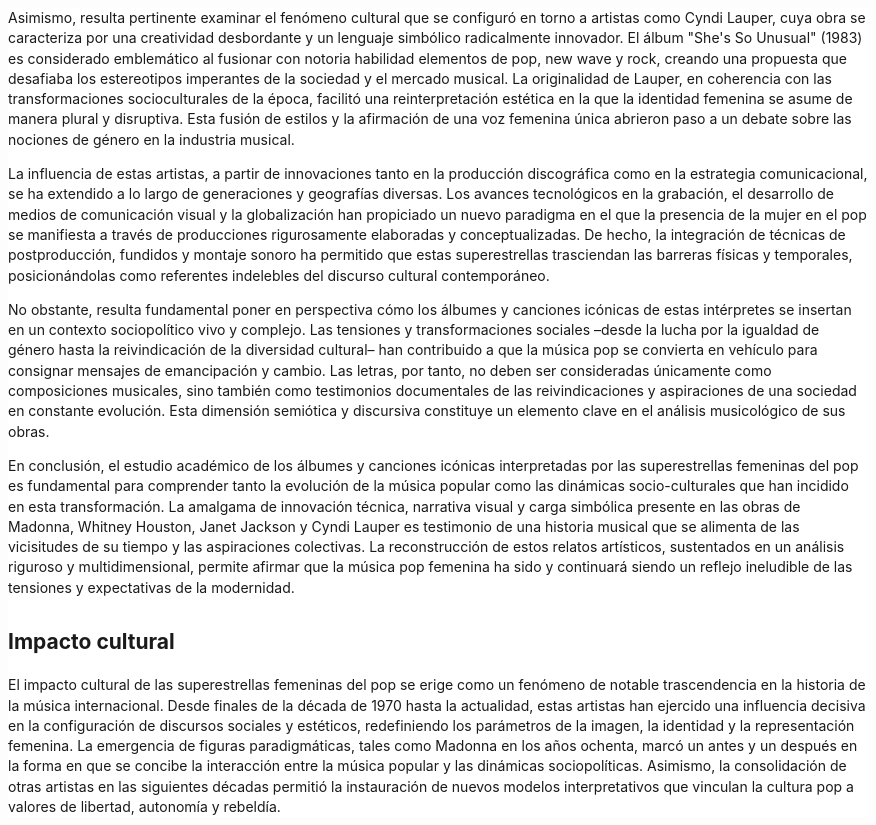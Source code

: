 Asimismo, resulta pertinente examinar el fenómeno cultural que se configuró en torno a artistas como
Cyndi Lauper, cuya obra se caracteriza por una creatividad desbordante y un lenguaje simbólico
radicalmente innovador. El álbum "She's So Unusual" (1983) es considerado emblemático al fusionar
con notoria habilidad elementos de pop, new wave y rock, creando una propuesta que desafiaba los
estereotipos imperantes de la sociedad y el mercado musical. La originalidad de Lauper, en
coherencia con las transformaciones socioculturales de la época, facilitó una reinterpretación
estética en la que la identidad femenina se asume de manera plural y disruptiva. Esta fusión de
estilos y la afirmación de una voz femenina única abrieron paso a un debate sobre las nociones de
género en la industria musical.

La influencia de estas artistas, a partir de innovaciones tanto en la producción discográfica como
en la estrategia comunicacional, se ha extendido a lo largo de generaciones y geografías diversas.
Los avances tecnológicos en la grabación, el desarrollo de medios de comunicación visual y la
globalización han propiciado un nuevo paradigma en el que la presencia de la mujer en el pop se
manifiesta a través de producciones rigurosamente elaboradas y conceptualizadas. De hecho, la
integración de técnicas de postproducción, fundidos y montaje sonoro ha permitido que estas
superestrellas trasciendan las barreras físicas y temporales, posicionándolas como referentes
indelebles del discurso cultural contemporáneo.

No obstante, resulta fundamental poner en perspectiva cómo los álbumes y canciones icónicas de estas
intérpretes se insertan en un contexto sociopolítico vivo y complejo. Las tensiones y
transformaciones sociales –desde la lucha por la igualdad de género hasta la reivindicación de la
diversidad cultural– han contribuido a que la música pop se convierta en vehículo para consignar
mensajes de emancipación y cambio. Las letras, por tanto, no deben ser consideradas únicamente como
composiciones musicales, sino también como testimonios documentales de las reivindicaciones y
aspiraciones de una sociedad en constante evolución. Esta dimensión semiótica y discursiva
constituye un elemento clave en el análisis musicológico de sus obras.

En conclusión, el estudio académico de los álbumes y canciones icónicas interpretadas por las
superestrellas femeninas del pop es fundamental para comprender tanto la evolución de la música
popular como las dinámicas socio-culturales que han incidido en esta transformación. La amalgama de
innovación técnica, narrativa visual y carga simbólica presente en las obras de Madonna, Whitney
Houston, Janet Jackson y Cyndi Lauper es testimonio de una historia musical que se alimenta de las
vicisitudes de su tiempo y las aspiraciones colectivas. La reconstrucción de estos relatos
artísticos, sustentados en un análisis riguroso y multidimensional, permite afirmar que la música
pop femenina ha sido y continuará siendo un reflejo ineludible de las tensiones y expectativas de la
modernidad.

## Impacto cultural

El impacto cultural de las superestrellas femeninas del pop se erige como un fenómeno de notable
trascendencia en la historia de la música internacional. Desde finales de la década de 1970 hasta la
actualidad, estas artistas han ejercido una influencia decisiva en la configuración de discursos
sociales y estéticos, redefiniendo los parámetros de la imagen, la identidad y la representación
femenina. La emergencia de figuras paradigmáticas, tales como Madonna en los años ochenta, marcó un
antes y un después en la forma en que se concibe la interacción entre la música popular y las
dinámicas sociopolíticas. Asimismo, la consolidación de otras artistas en las siguientes décadas
permitió la instauración de nuevos modelos interpretativos que vinculan la cultura pop a valores de
libertad, autonomía y rebeldía.
